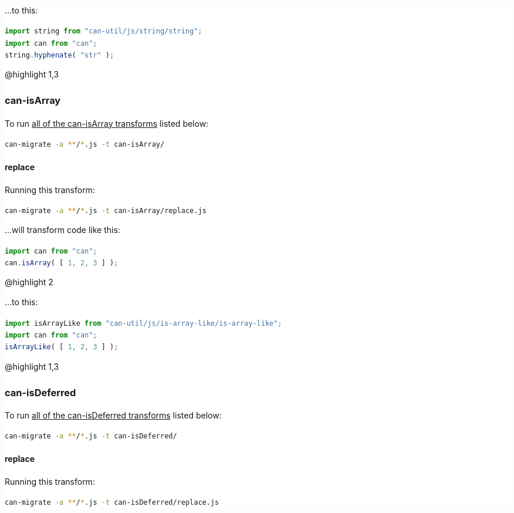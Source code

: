 …to this:

```js
import string from "can-util/js/string/string";
import can from "can";
string.hyphenate( "str" );
```
@highlight 1,3


### can-isArray

To run [all of the can-isArray transforms](https://github.com/canjs/can-migrate/tree/master/src/transforms/can-isArray) listed below:

```bash
can-migrate -a **/*.js -t can-isArray/
```

#### replace

Running this transform:

```bash
can-migrate -a **/*.js -t can-isArray/replace.js
```

…will transform code like this:

```js
import can from "can";
can.isArray( [ 1, 2, 3 ] );
```
@highlight 2

…to this:

```js
import isArrayLike from "can-util/js/is-array-like/is-array-like";
import can from "can";
isArrayLike( [ 1, 2, 3 ] );
```
@highlight 1,3


### can-isDeferred

To run [all of the can-isDeferred transforms](https://github.com/canjs/can-migrate/tree/master/src/transforms/can-isDeferred) listed below:

```bash
can-migrate -a **/*.js -t can-isDeferred/
```

#### replace

Running this transform:

```bash
can-migrate -a **/*.js -t can-isDeferred/replace.js
```
